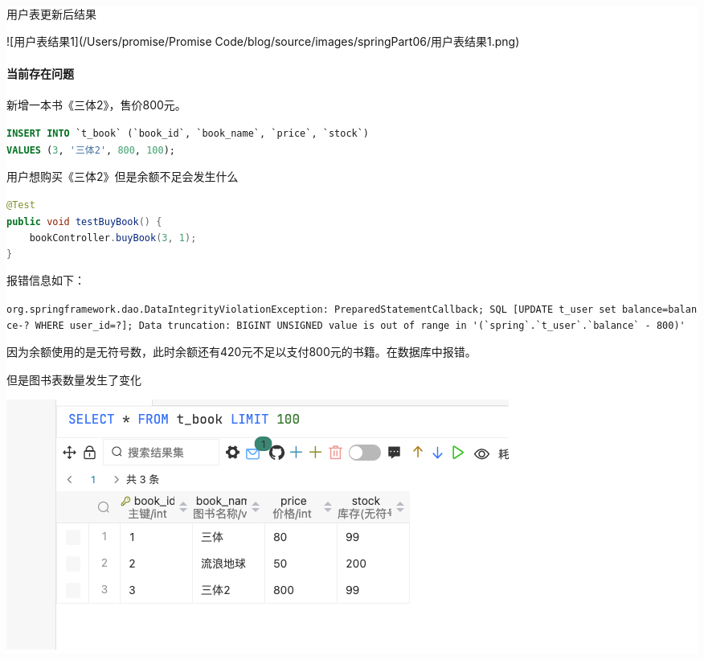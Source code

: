 

用户表更新后结果

![用户表结果1](/Users/promise/Promise Code/blog/source/images/springPart06/用户表结果1.png)





#### 当前存在问题

新增一本书《三体2》，售价800元。

``` sql
INSERT INTO `t_book` (`book_id`, `book_name`, `price`, `stock`)
VALUES (3, '三体2', 800, 100);
```

用户想购买《三体2》但是余额不足会发生什么

``` java
@Test
public void testBuyBook() {
    bookController.buyBook(3, 1);
}
```



报错信息如下：

```
org.springframework.dao.DataIntegrityViolationException: PreparedStatementCallback; SQL [UPDATE t_user set balance=balance-? WHERE user_id=?]; Data truncation: BIGINT UNSIGNED value is out of range in '(`spring`.`t_user`.`balance` - 800)'

```

因为余额使用的是无符号数，此时余额还有420元不足以支付800元的书籍。在数据库中报错。



但是图书表数量发生了变化

![](../images/springPart06/图书表结果2.png)
